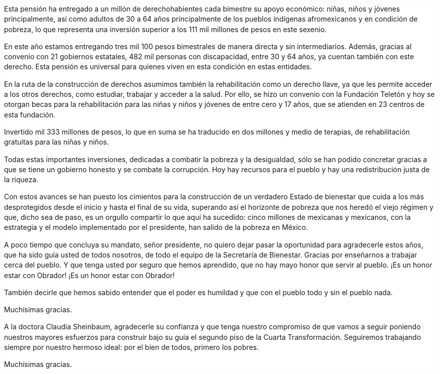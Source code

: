 Esta pensión ha entregado a un millón de derechohabientes cada bimestre su
apoyo económico: niñas, niños y jóvenes principalmente, así como adultos de 30
a 64 años principalmente de los pueblos indígenas afromexicanos y en condición
de pobreza, lo que representa una inversión superior a los 111 mil millones de
pesos en este sexenio.

En este año estamos entregando tres mil 100 pesos bimestrales de manera
directa y sin intermediarios. Además, gracias al convenio con 21 gobiernos
estatales, 482 mil personas con discapacidad, entre 30 y 64 años, ya cuentan
también con este derecho. Esta pensión es universal para quienes viven en esta
condición en estas entidades.

En la ruta de la construcción de derechos asumimos también la rehabilitación
como un derecho llave, ya que les permite acceder a los otros derechos, como
estudiar, trabajar y acceder a la salud. Por ello, se hizo un convenio con la
Fundación Teletón y hoy se otorgan becas para la rehabilitación para las niñas
y niños y jóvenes de entre cero y 17 años, que se atienden en 23 centros de
esta fundación.

Invertido mil 333 millones de pesos, lo que en suma se ha traducido en dos
millones y medio de terapias, de rehabilitación gratuitas para las niñas y
niños.

Todas estas importantes inversiones, dedicadas a combatir la pobreza y la
desigualdad, sólo se han podido concretar gracias a que se tiene un gobierno
honesto y se combate la corrupción. Hoy hay recursos para el pueblo y hay una
redistribución justa de la riqueza.

Con estos avances se han puesto los cimientos para la construcción de un
verdadero Estado de bienestar que cuida a los más desprotegidos desde el
inicio y hasta el final de su vida, superando así el horizonte de pobreza que
nos heredó el viejo régimen y que, dicho sea de paso, es un orgullo compartir
lo que aquí ha sucedido: cinco millones de mexicanas y mexicanos, con la
estrategia y el modelo implementado por el presidente, han salido de la
pobreza en México.

A poco tiempo que concluya su mandato, señor presidente, no quiero dejar pasar
la oportunidad para agradecerle estos años, que ha sido guía usted de todos
nosotros, de todo el equipo de la Secretaría de Bienestar. Gracias por
enseñarnos a trabajar cerca del pueblo. Y que tenga usted por seguro que hemos
aprendido, que no hay mayo honor que servir al pueblo. ¡Es un honor estar con
Obrador! ¡Es un honor estar con Obrador!

También decirle que hemos sabido entender que el poder es humildad y que con
el pueblo todo y sin el pueblo nada.

Muchísimas gracias.

A la doctora Claudia Sheinbaum, agradecerle su confianza y que tenga nuestro
compromiso de que vamos a seguir poniendo nuestros mayores esfuerzos para
construir bajo su guía el segundo piso de la Cuarta Transformación. Seguiremos
trabajando siempre por nuestro hermoso ideal: por el bien de todos, primero
los pobres.

Muchísimas gracias.
